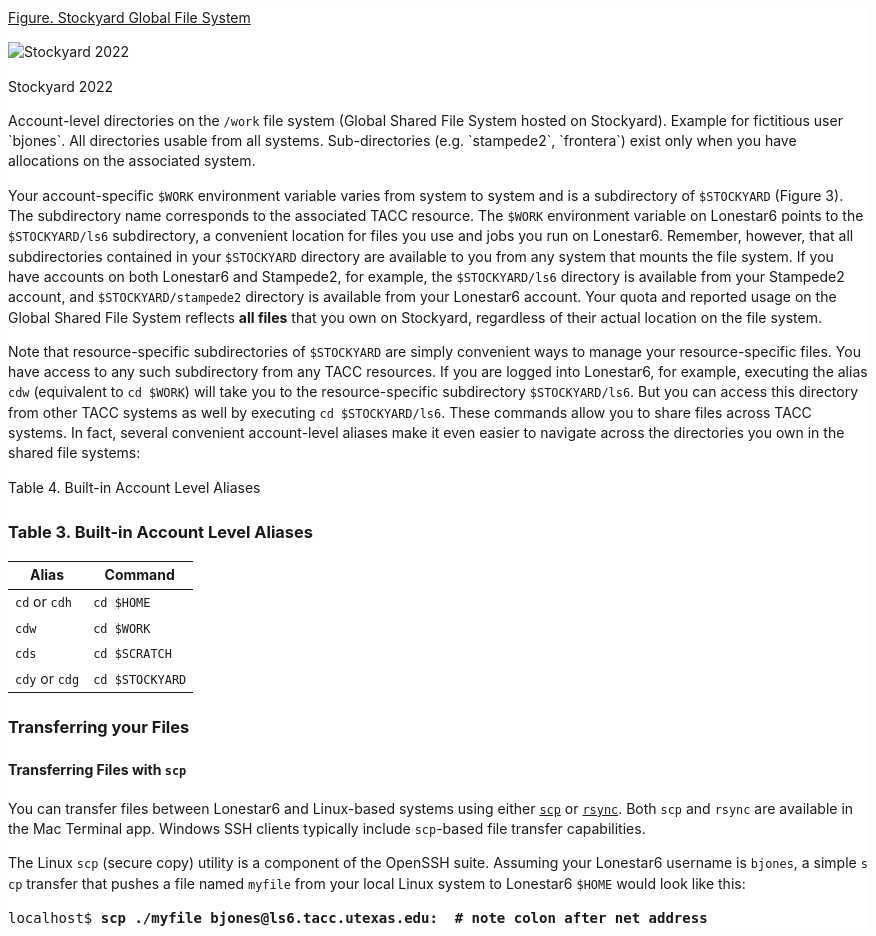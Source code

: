 [Figure. Stockyard Global File System](#stockyard)

<img alt="Stockyard 2022" src="../../../imgs/stockyard-2022.jpg">
<p class="image-caption">Stockyard 2022</p>
Account-level directories on the <code>/work</code> file system (Global Shared File System hosted on Stockyard). Example for fictitious user `bjones`. All directories usable from all systems. Sub-directories (e.g. `stampede2`, `frontera`) exist only when you have allocations on the associated system.

Your account-specific `$WORK` environment variable varies from system to system and is a subdirectory of `$STOCKYARD` (Figure 3). The subdirectory name corresponds to the associated TACC resource. The `$WORK` environment variable on Lonestar6 points to the `$STOCKYARD/ls6` subdirectory, a convenient location for files you use and jobs you run on Lonestar6. Remember, however, that all subdirectories contained in your `$STOCKYARD` directory are available to you from any system that mounts the file system. If you have accounts on both Lonestar6 and Stampede2, for example, the `$STOCKYARD/ls6` directory is available from your Stampede2 account, and `$STOCKYARD/stampede2` directory is available from your Lonestar6 account. Your quota and reported usage on the Global Shared File System reflects **all files** that you own on Stockyard, regardless of their actual location on the file system.

Note that resource-specific subdirectories of `$STOCKYARD` are simply convenient ways to manage your resource-specific files. You have access to any such subdirectory from any TACC resources. If you are logged into Lonestar6, for example, executing the alias `cdw` (equivalent to <span style="white-space: nowrap;">`cd $WORK`</span>) will take you to the resource-specific subdirectory `$STOCKYARD/ls6`. But you can access this directory from other TACC systems as well by executing <span style="white-space: nowrap;">`cd $STOCKYARD/ls6`</span>. These commands allow you to share files across TACC systems. In fact, several convenient account-level aliases make it even easier to navigate across the directories you own in the shared file systems:

Table 4. Built-in Account Level Aliases

### Table 3. Built-in Account Level Aliases

Alias | Command
---- | ----
<code>cd</code> or <code>cdh</code> | <code>cd $HOME</code>
<code>cdw</code> | <code>cd $WORK</code>
<code>cds</code> | <code>cd $SCRATCH</code>
<code>cdy</code> or <code>cdg</code> | <code>cd $STOCKYARD</code>


### Transferring your Files

#### Transferring Files with `scp`

You can transfer files between Lonestar6 and Linux-based systems using either [`scp`](http://linux.com/learn/intro-to-linux/2017/2/how-securely-transfer-files-between-servers-scp) or [`rsync`](http://linux.com/learn/get-know-rsync). Both `scp` and `rsync` are available in the Mac Terminal app. Windows SSH clients typically include `scp`-based file transfer capabilities.

The Linux `scp` (secure copy) utility is a component of the OpenSSH suite. Assuming your Lonestar6 username is `bjones`, a simple `scp` transfer that pushes a file named `myfile` from your local Linux system to Lonestar6 `$HOME` would look like this:

<pre class="cmd-line">localhost$ <b>scp ./myfile bjones@ls6.tacc.utexas.edu:  # note colon after net address</b></pre>
